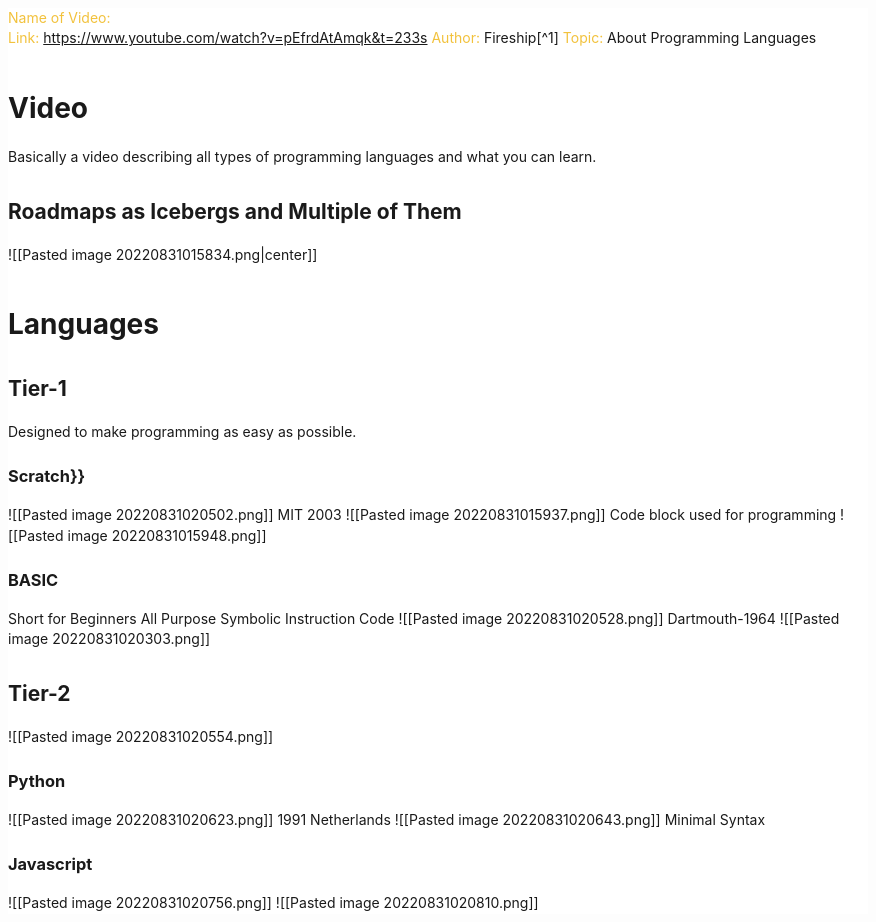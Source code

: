 <span style="color: #f2c23d;">Name of Video:</span>  
<span style="color: #f2c23d;">Link: </span>https://www.youtube.com/watch?v=pEfrdAtAmqk&t=233s
<span style="color: #f2c23d;">Author: </span>Fireship[^1]
<span style="color: #f2c23d;">Topic: </span> About Programming Languages


# Video
Basically a video describing all types of programming languages and what you can learn.

## Roadmaps as Icebergs and Multiple of Them
![[Pasted image 20220831015834.png|center]]


# Languages
## Tier-1
Designed to make programming as easy as possible.

### Scratch}}
![[Pasted image 20220831020502.png]]
MIT 2003
![[Pasted image 20220831015937.png]]
Code block used for programming
![[Pasted image 20220831015948.png]]

### BASIC
Short for Beginners All Purpose Symbolic Instruction Code
![[Pasted image 20220831020528.png]]
Dartmouth-1964
![[Pasted image 20220831020303.png]]

## Tier-2
![[Pasted image 20220831020554.png]]

### Python
![[Pasted image 20220831020623.png]]
1991 Netherlands
![[Pasted image 20220831020643.png]]
Minimal Syntax

### Javascript
![[Pasted image 20220831020756.png]]
![[Pasted image 20220831020810.png]]
